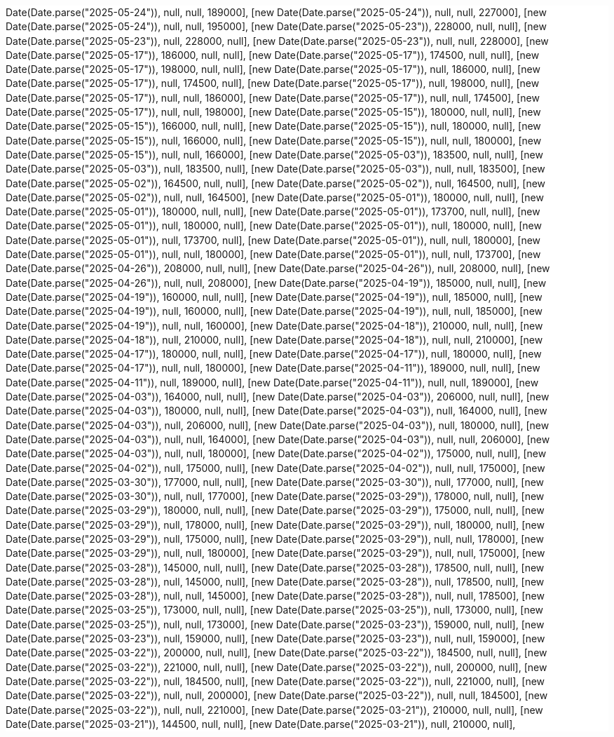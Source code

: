 Date(Date.parse("2025-05-24")), null, null, 189000], [new Date(Date.parse("2025-05-24")), null, null, 227000], [new Date(Date.parse("2025-05-24")), null, null, 195000], [new Date(Date.parse("2025-05-23")), 228000, null, null], [new Date(Date.parse("2025-05-23")), null, 228000, null], [new Date(Date.parse("2025-05-23")), null, null, 228000], [new Date(Date.parse("2025-05-17")), 186000, null, null], [new Date(Date.parse("2025-05-17")), 174500, null, null], [new Date(Date.parse("2025-05-17")), 198000, null, null], [new Date(Date.parse("2025-05-17")), null, 186000, null], [new Date(Date.parse("2025-05-17")), null, 174500, null], [new Date(Date.parse("2025-05-17")), null, 198000, null], [new Date(Date.parse("2025-05-17")), null, null, 186000], [new Date(Date.parse("2025-05-17")), null, null, 174500], [new Date(Date.parse("2025-05-17")), null, null, 198000], [new Date(Date.parse("2025-05-15")), 180000, null, null], [new Date(Date.parse("2025-05-15")), 166000, null, null], [new Date(Date.parse("2025-05-15")), null, 180000, null], [new Date(Date.parse("2025-05-15")), null, 166000, null], [new Date(Date.parse("2025-05-15")), null, null, 180000], [new Date(Date.parse("2025-05-15")), null, null, 166000], [new Date(Date.parse("2025-05-03")), 183500, null, null], [new Date(Date.parse("2025-05-03")), null, 183500, null], [new Date(Date.parse("2025-05-03")), null, null, 183500], [new Date(Date.parse("2025-05-02")), 164500, null, null], [new Date(Date.parse("2025-05-02")), null, 164500, null], [new Date(Date.parse("2025-05-02")), null, null, 164500], [new Date(Date.parse("2025-05-01")), 180000, null, null], [new Date(Date.parse("2025-05-01")), 180000, null, null], [new Date(Date.parse("2025-05-01")), 173700, null, null], [new Date(Date.parse("2025-05-01")), null, 180000, null], [new Date(Date.parse("2025-05-01")), null, 180000, null], [new Date(Date.parse("2025-05-01")), null, 173700, null], [new Date(Date.parse("2025-05-01")), null, null, 180000], [new Date(Date.parse("2025-05-01")), null, null, 180000], [new Date(Date.parse("2025-05-01")), null, null, 173700], [new Date(Date.parse("2025-04-26")), 208000, null, null], [new Date(Date.parse("2025-04-26")), null, 208000, null], [new Date(Date.parse("2025-04-26")), null, null, 208000], [new Date(Date.parse("2025-04-19")), 185000, null, null], [new Date(Date.parse("2025-04-19")), 160000, null, null], [new Date(Date.parse("2025-04-19")), null, 185000, null], [new Date(Date.parse("2025-04-19")), null, 160000, null], [new Date(Date.parse("2025-04-19")), null, null, 185000], [new Date(Date.parse("2025-04-19")), null, null, 160000], [new Date(Date.parse("2025-04-18")), 210000, null, null], [new Date(Date.parse("2025-04-18")), null, 210000, null], [new Date(Date.parse("2025-04-18")), null, null, 210000], [new Date(Date.parse("2025-04-17")), 180000, null, null], [new Date(Date.parse("2025-04-17")), null, 180000, null], [new Date(Date.parse("2025-04-17")), null, null, 180000], [new Date(Date.parse("2025-04-11")), 189000, null, null], [new Date(Date.parse("2025-04-11")), null, 189000, null], [new Date(Date.parse("2025-04-11")), null, null, 189000], [new Date(Date.parse("2025-04-03")), 164000, null, null], [new Date(Date.parse("2025-04-03")), 206000, null, null], [new Date(Date.parse("2025-04-03")), 180000, null, null], [new Date(Date.parse("2025-04-03")), null, 164000, null], [new Date(Date.parse("2025-04-03")), null, 206000, null], [new Date(Date.parse("2025-04-03")), null, 180000, null], [new Date(Date.parse("2025-04-03")), null, null, 164000], [new Date(Date.parse("2025-04-03")), null, null, 206000], [new Date(Date.parse("2025-04-03")), null, null, 180000], [new Date(Date.parse("2025-04-02")), 175000, null, null], [new Date(Date.parse("2025-04-02")), null, 175000, null], [new Date(Date.parse("2025-04-02")), null, null, 175000], [new Date(Date.parse("2025-03-30")), 177000, null, null], [new Date(Date.parse("2025-03-30")), null, 177000, null], [new Date(Date.parse("2025-03-30")), null, null, 177000], [new Date(Date.parse("2025-03-29")), 178000, null, null], [new Date(Date.parse("2025-03-29")), 180000, null, null], [new Date(Date.parse("2025-03-29")), 175000, null, null], [new Date(Date.parse("2025-03-29")), null, 178000, null], [new Date(Date.parse("2025-03-29")), null, 180000, null], [new Date(Date.parse("2025-03-29")), null, 175000, null], [new Date(Date.parse("2025-03-29")), null, null, 178000], [new Date(Date.parse("2025-03-29")), null, null, 180000], [new Date(Date.parse("2025-03-29")), null, null, 175000], [new Date(Date.parse("2025-03-28")), 145000, null, null], [new Date(Date.parse("2025-03-28")), 178500, null, null], [new Date(Date.parse("2025-03-28")), null, 145000, null], [new Date(Date.parse("2025-03-28")), null, 178500, null], [new Date(Date.parse("2025-03-28")), null, null, 145000], [new Date(Date.parse("2025-03-28")), null, null, 178500], [new Date(Date.parse("2025-03-25")), 173000, null, null], [new Date(Date.parse("2025-03-25")), null, 173000, null], [new Date(Date.parse("2025-03-25")), null, null, 173000], [new Date(Date.parse("2025-03-23")), 159000, null, null], [new Date(Date.parse("2025-03-23")), null, 159000, null], [new Date(Date.parse("2025-03-23")), null, null, 159000], [new Date(Date.parse("2025-03-22")), 200000, null, null], [new Date(Date.parse("2025-03-22")), 184500, null, null], [new Date(Date.parse("2025-03-22")), 221000, null, null], [new Date(Date.parse("2025-03-22")), null, 200000, null], [new Date(Date.parse("2025-03-22")), null, 184500, null], [new Date(Date.parse("2025-03-22")), null, 221000, null], [new Date(Date.parse("2025-03-22")), null, null, 200000], [new Date(Date.parse("2025-03-22")), null, null, 184500], [new Date(Date.parse("2025-03-22")), null, null, 221000], [new Date(Date.parse("2025-03-21")), 210000, null, null], [new Date(Date.parse("2025-03-21")), 144500, null, null], [new Date(Date.parse("2025-03-21")), null, 210000, null],